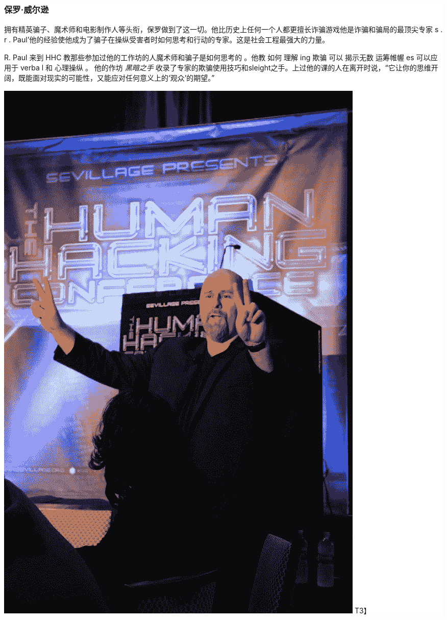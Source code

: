 ### 保罗·威尔逊

拥有精英骗子、魔术师和电影制作人等头衔，保罗做到了这一切。他比历史上任何一个人都更擅长诈骗游戏他是诈骗和骗局的最顶尖专家 s . r . Paul’他的经验使他成为了骗子在操纵受害者时如何思考和行动的专家。这是社会工程最强大的力量。

R. Paul 来到 HHC 教那些参加过他的工作坊的人魔术师和骗子是如何思考的 。他教 如何 理解 ing 欺骗 可以 揭示无数 运筹帷幄 es 可以应用于 verba l 和 心理操纵 。 他的作坊 *黑暗之手* 收录了专家的欺骗使用技巧和sleight之手。上过他的课的人在离开时说，“它让你的思维开阔，既能面对现实的可能性，又能应对任何意义上的‘观众’的期望。”

![](img/5e38d774d912db2a922fe50140684d01.png)
T3】
